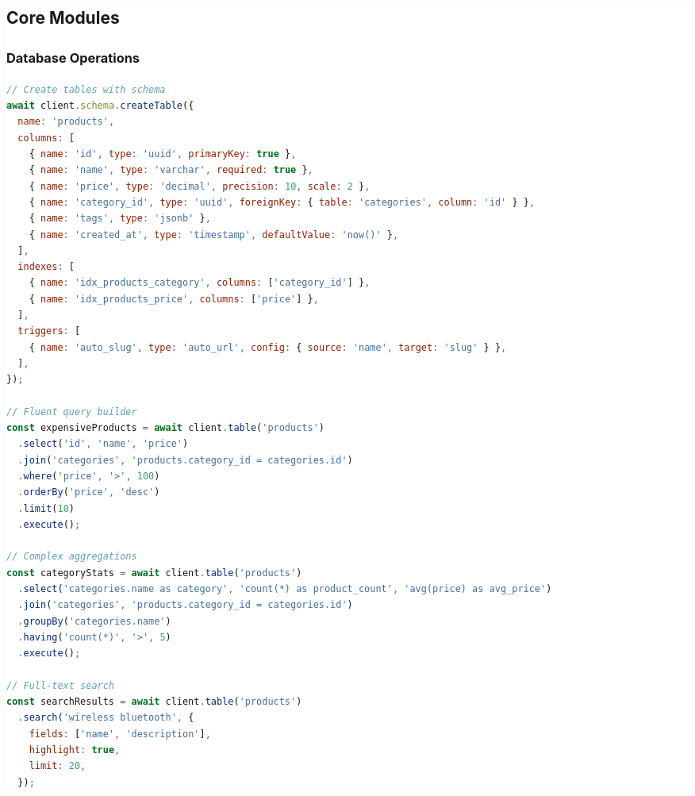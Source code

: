 ## Core Modules

### Database Operations

```javascript
// Create tables with schema
await client.schema.createTable({
  name: 'products',
  columns: [
    { name: 'id', type: 'uuid', primaryKey: true },
    { name: 'name', type: 'varchar', required: true },
    { name: 'price', type: 'decimal', precision: 10, scale: 2 },
    { name: 'category_id', type: 'uuid', foreignKey: { table: 'categories', column: 'id' } },
    { name: 'tags', type: 'jsonb' },
    { name: 'created_at', type: 'timestamp', defaultValue: 'now()' },
  ],
  indexes: [
    { name: 'idx_products_category', columns: ['category_id'] },
    { name: 'idx_products_price', columns: ['price'] },
  ],
  triggers: [
    { name: 'auto_slug', type: 'auto_url', config: { source: 'name', target: 'slug' } },
  ],
});

// Fluent query builder
const expensiveProducts = await client.table('products')
  .select('id', 'name', 'price')
  .join('categories', 'products.category_id = categories.id')
  .where('price', '>', 100)
  .orderBy('price', 'desc')
  .limit(10)
  .execute();

// Complex aggregations
const categoryStats = await client.table('products')
  .select('categories.name as category', 'count(*) as product_count', 'avg(price) as avg_price')
  .join('categories', 'products.category_id = categories.id')
  .groupBy('categories.name')
  .having('count(*)', '>', 5)
  .execute();

// Full-text search
const searchResults = await client.table('products')
  .search('wireless bluetooth', {
    fields: ['name', 'description'],
    highlight: true,
    limit: 20,
  });
```
